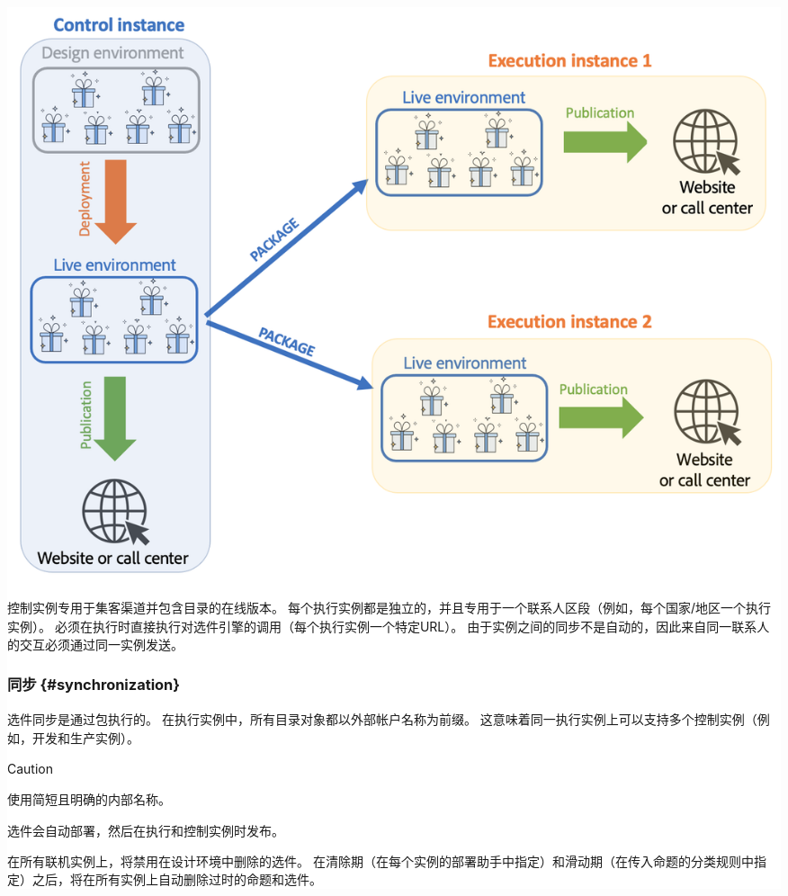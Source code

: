 ![](assets/interaction_powerbooster_schema.png)

控制实例专用于集客渠道并包含目录的在线版本。 每个执行实例都是独立的，并且专用于一个联系人区段（例如，每个国家/地区一个执行实例）。 必须在执行时直接执行对选件引擎的调用（每个执行实例一个特定URL）。 由于实例之间的同步不是自动的，因此来自同一联系人的交互必须通过同一实例发送。

### 同步 {#synchronization}

选件同步是通过包执行的。 在执行实例中，所有目录对象都以外部帐户名称为前缀。 这意味着同一执行实例上可以支持多个控制实例（例如，开发和生产实例）。

>[!CAUTION]
>
>使用简短且明确的内部名称。

选件会自动部署，然后在执行和控制实例时发布。

在所有联机实例上，将禁用在设计环境中删除的选件。 在清除期（在每个实例的部署助手中指定）和滑动期（在传入命题的分类规则中指定）之后，将在所有实例上自动删除过时的命题和选件。

